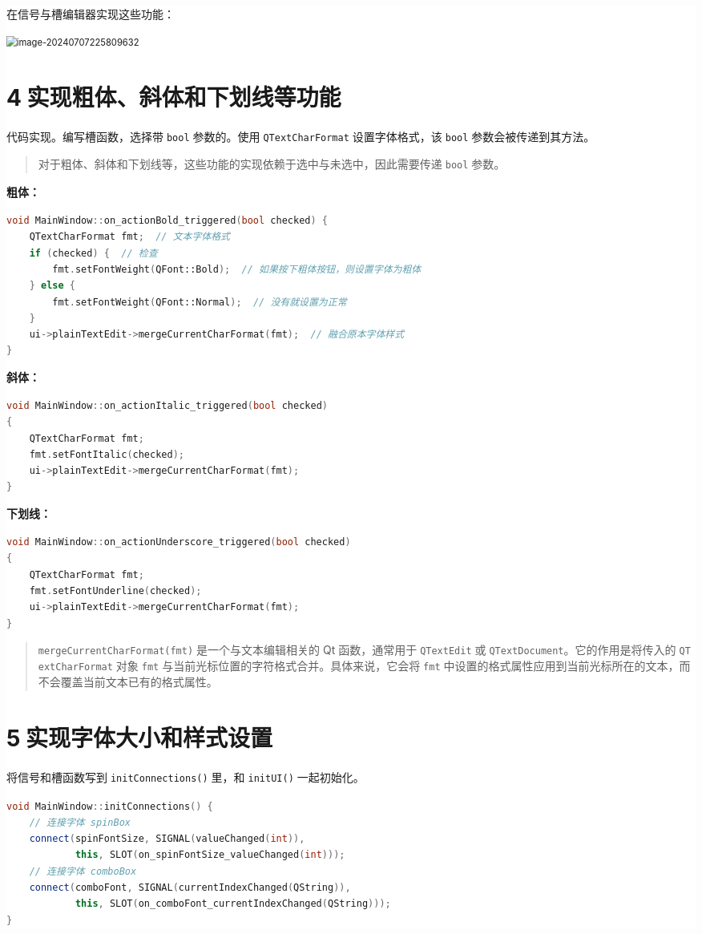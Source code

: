 在信号与槽编辑器实现这些功能：

<img src="https://leafalice-image.oss-cn-hangzhou.aliyuncs.com/img/image-20240707225809632.png" alt="image-20240707225809632" style="zoom:80%;" />

# 4 实现粗体、斜体和下划线等功能

代码实现。编写槽函数，选择带 `bool` 参数的。使用 `QTextCharFormat` 设置字体格式，该 `bool` 参数会被传递到其方法。

> 对于粗体、斜体和下划线等，这些功能的实现依赖于选中与未选中，因此需要传递 `bool` 参数。

**粗体：**

```cpp
void MainWindow::on_actionBold_triggered(bool checked) {
    QTextCharFormat fmt;  // 文本字体格式
    if (checked) {  // 检查
        fmt.setFontWeight(QFont::Bold);  // 如果按下粗体按钮，则设置字体为粗体
    } else {
        fmt.setFontWeight(QFont::Normal);  // 没有就设置为正常
    }
    ui->plainTextEdit->mergeCurrentCharFormat(fmt);  // 融合原本字体样式
}
```

**斜体：**

```cpp
void MainWindow::on_actionItalic_triggered(bool checked)
{
    QTextCharFormat fmt;
    fmt.setFontItalic(checked);
    ui->plainTextEdit->mergeCurrentCharFormat(fmt);
}
```

**下划线：**

```cpp
void MainWindow::on_actionUnderscore_triggered(bool checked)
{
    QTextCharFormat fmt;
    fmt.setFontUnderline(checked);
    ui->plainTextEdit->mergeCurrentCharFormat(fmt);
}
```

>`mergeCurrentCharFormat(fmt)` 是一个与文本编辑相关的 Qt 函数，通常用于 `QTextEdit` 或 `QTextDocument`。它的作用是将传入的 `QTextCharFormat` 对象 `fmt` 与当前光标位置的字符格式合并。具体来说，它会将 `fmt` 中设置的格式属性应用到当前光标所在的文本，而不会覆盖当前文本已有的格式属性。

# 5 实现字体大小和样式设置

将信号和槽函数写到 `initConnections()` 里，和 `initUI()` 一起初始化。

```cpp
void MainWindow::initConnections() {
    // 连接字体 spinBox
    connect(spinFontSize, SIGNAL(valueChanged(int)),
            this, SLOT(on_spinFontSize_valueChanged(int)));
    // 连接字体 comboBox
    connect(comboFont, SIGNAL(currentIndexChanged(QString)),
            this, SLOT(on_comboFont_currentIndexChanged(QString)));
}
```
